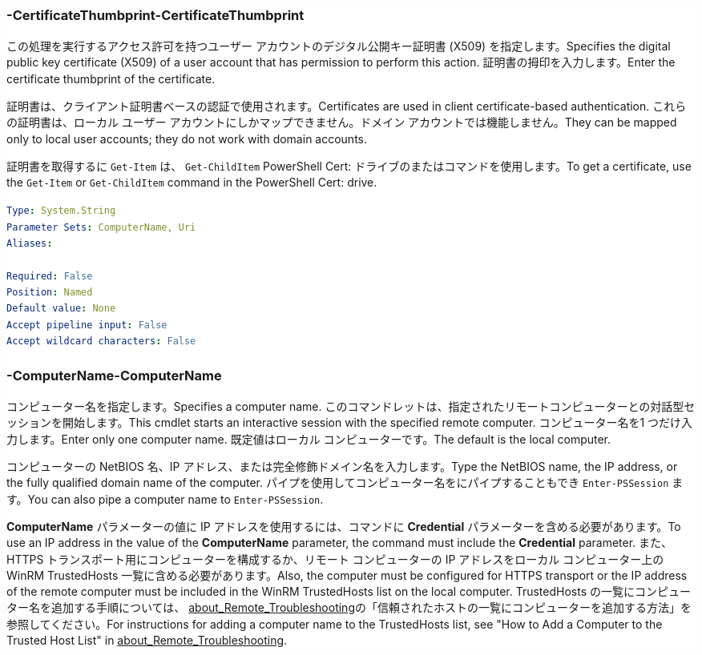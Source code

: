 ### <span data-ttu-id="463e6-195">-CertificateThumbprint</span><span class="sxs-lookup"><span data-stu-id="463e6-195">-CertificateThumbprint</span></span>

<span data-ttu-id="463e6-196">この処理を実行するアクセス許可を持つユーザー アカウントのデジタル公開キー証明書 (X509) を指定します。</span><span class="sxs-lookup"><span data-stu-id="463e6-196">Specifies the digital public key certificate (X509) of a user account that has permission to perform this action.</span></span> <span data-ttu-id="463e6-197">証明書の拇印を入力します。</span><span class="sxs-lookup"><span data-stu-id="463e6-197">Enter the certificate thumbprint of the certificate.</span></span>

<span data-ttu-id="463e6-198">証明書は、クライアント証明書ベースの認証で使用されます。</span><span class="sxs-lookup"><span data-stu-id="463e6-198">Certificates are used in client certificate-based authentication.</span></span> <span data-ttu-id="463e6-199">これらの証明書は、ローカル ユーザー アカウントにしかマップできません。ドメイン アカウントでは機能しません。</span><span class="sxs-lookup"><span data-stu-id="463e6-199">They can be mapped only to local user accounts; they do not work with domain accounts.</span></span>

<span data-ttu-id="463e6-200">証明書を取得するに `Get-Item` は、 `Get-ChildItem` PowerShell Cert: ドライブのまたはコマンドを使用します。</span><span class="sxs-lookup"><span data-stu-id="463e6-200">To get a certificate, use the `Get-Item` or `Get-ChildItem` command in the PowerShell Cert: drive.</span></span>

```yaml
Type: System.String
Parameter Sets: ComputerName, Uri
Aliases:

Required: False
Position: Named
Default value: None
Accept pipeline input: False
Accept wildcard characters: False
```

### <span data-ttu-id="463e6-201">-ComputerName</span><span class="sxs-lookup"><span data-stu-id="463e6-201">-ComputerName</span></span>

<span data-ttu-id="463e6-202">コンピューター名を指定します。</span><span class="sxs-lookup"><span data-stu-id="463e6-202">Specifies a computer name.</span></span> <span data-ttu-id="463e6-203">このコマンドレットは、指定されたリモートコンピューターとの対話型セッションを開始します。</span><span class="sxs-lookup"><span data-stu-id="463e6-203">This cmdlet starts an interactive session with the specified remote computer.</span></span> <span data-ttu-id="463e6-204">コンピューター名を1 つだけ入力します。</span><span class="sxs-lookup"><span data-stu-id="463e6-204">Enter only one computer name.</span></span> <span data-ttu-id="463e6-205">既定値はローカル コンピューターです。</span><span class="sxs-lookup"><span data-stu-id="463e6-205">The default is the local computer.</span></span>

<span data-ttu-id="463e6-206">コンピューターの NetBIOS 名、IP アドレス、または完全修飾ドメイン名を入力します。</span><span class="sxs-lookup"><span data-stu-id="463e6-206">Type the NetBIOS name, the IP address, or the fully qualified domain name of the computer.</span></span> <span data-ttu-id="463e6-207">パイプを使用してコンピューター名をにパイプすることもでき `Enter-PSSession` ます。</span><span class="sxs-lookup"><span data-stu-id="463e6-207">You can also pipe a computer name to `Enter-PSSession`.</span></span>

<span data-ttu-id="463e6-208">**ComputerName** パラメーターの値に IP アドレスを使用するには、コマンドに **Credential** パラメーターを含める必要があります。</span><span class="sxs-lookup"><span data-stu-id="463e6-208">To use an IP address in the value of the **ComputerName** parameter, the command must include the **Credential** parameter.</span></span> <span data-ttu-id="463e6-209">また、HTTPS トランスポート用にコンピューターを構成するか、リモート コンピューターの IP アドレスをローカル コンピューター上の WinRM TrustedHosts 一覧に含める必要があります。</span><span class="sxs-lookup"><span data-stu-id="463e6-209">Also, the computer must be configured for HTTPS transport or the IP address of the remote computer must be included in the WinRM TrustedHosts list on the local computer.</span></span> <span data-ttu-id="463e6-210">TrustedHosts の一覧にコンピューター名を追加する手順については、 [about_Remote_Troubleshooting](About/about_Remote_Troubleshooting.md)の「信頼されたホストの一覧にコンピューターを追加する方法」を参照してください。</span><span class="sxs-lookup"><span data-stu-id="463e6-210">For instructions for adding a computer name to the TrustedHosts list, see "How to Add a Computer to the Trusted Host List" in [about_Remote_Troubleshooting](About/about_Remote_Troubleshooting.md).</span></span>
